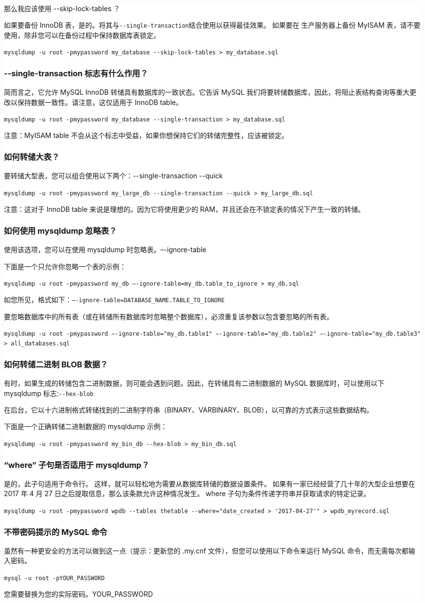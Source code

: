 那么我应该使用 --skip-lock-tables ？

如果要备份 InnoDB 表，是的。将其与`--single-transaction`结合使用以获得最佳效果。
如果要在 生产服务器上备份 MyISAM 表，请不要使用，除非您可以在备份过程中保持数据库表锁定。
```shell
mysqldump -u root -pmypassword my_database --skip-lock-tables > my_database.sql
```

### --single-transaction 标志有什么作用？
简而言之，它允许 MySQL InnoDB 转储具有数据库的一致状态。它告诉 MySQL 我们将要转储数据库，因此，将阻止表结构查询等重大更改以保持数据一致性。请注意，这仅适用于 InnoDB table。
```shell
mysqldump -u root -pmypassword my_database --single-transaction > my_database.sql
```
注意：MyISAM table 不会从这个标志中受益，如果你想保持它们的转储完整性，应该被锁定。

### 如何转储大表？
要转储大型表，您可以组合使用以下两个：--single-transaction --quick
```shell
mysqldump -u root -pmypassword my_large_db --single-transaction --quick > my_large_db.sql
```
注意：这对于 InnoDB table 来说是理想的。因为它将使用更少的 RAM，并且还会在不锁定表的情况下产生一致的转储。

### 如何使用 mysqldump 忽略表？
使用该选项，您可以在使用 mysqldump 时忽略表。–-ignore-table

下面是一个只允许你忽略一个表的示例：
```shell
mysqldump -u root -pmypassword my_db –-ignore-table=my_db.table_to_ignore > my_db.sql
```
如您所见，格式如下：`–-ignore-table=DATABASE_NAME.TABLE_TO_IGNORE`

要忽略数据库中的所有表（或在转储所有数据库时忽略整个数据库），必须重复该参数以包含要忽略的所有表。
```shell
mysqldump -u root -pmypassword –-ignore-table="my_db.table1" –-ignore-table="my_db.table2" –-ignore-table="my_db.table3" > all_databases.sql
```

### 如何转储二进制 BLOB 数据？
有时，如果生成的转储包含二进制数据，则可能会遇到问题。因此，在转储具有二进制数据的 MySQL 数据库时，可以使用以下 mysqldump 标志:`--hex-blob`

在后台，它以十六进制格式转储找到的二进制字符串（BINARY、VARBINARY、BLOB），以可靠的方式表示这些数据结构。

下面是一个正确转储二进制数据的 mysqldump 示例：
```shell
mysqldump -u root -pmypassword my_bin_db --hex-blob > my_bin_db.sql
```

### “where” 子句是否适用于 mysqldump？
是的，此子句适用于命令行。
这样，就可以轻松地为需要从数据库转储的数据设置条件。
如果有一家已经经营了几十年的大型企业想要在 2017 年 4 月 27 日之后提取信息，那么该条款允许这种情况发生。
where 子句为条件传递字符串并获取请求的特定记录。
```shell
mysqldump -u root -pmypassword wpdb --tables thetable --where="date_created > '2017-04-27'" > wpdb_myrecord.sql
```
### 不带密码提示的 MySQL 命令
虽然有一种更安全的方法可以做到这一点（提示：更新您的 .my.cnf 文件），但您可以使用以下命令来运行 MySQL 命令，而无需每次都输入密码。
```shell
mysql -u root -pYOUR_PASSWORD
```
您需要替换为您的实际密码。YOUR_PASSWORD
